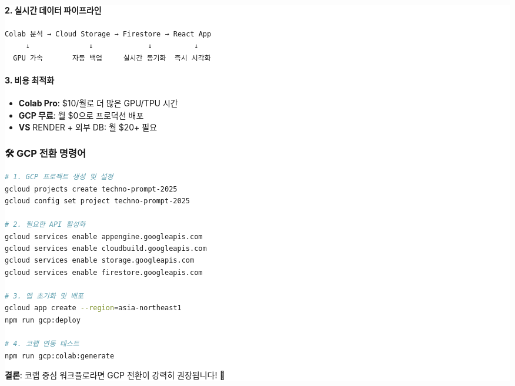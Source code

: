 #### **2. 실시간 데이터 파이프라인**

```
Colab 분석 → Cloud Storage → Firestore → React App
     ↓              ↓             ↓          ↓
  GPU 가속       자동 백업     실시간 동기화  즉시 시각화
```

#### **3. 비용 최적화**

- **Colab Pro**: $10/월로 더 많은 GPU/TPU 시간
- **GCP 무료**: 월 $0으로 프로덕션 배포
- **VS** RENDER + 외부 DB: 월 $20+ 필요

### 🛠️ **GCP 전환 명령어**

```bash
# 1. GCP 프로젝트 생성 및 설정
gcloud projects create techno-prompt-2025
gcloud config set project techno-prompt-2025

# 2. 필요한 API 활성화
gcloud services enable appengine.googleapis.com
gcloud services enable cloudbuild.googleapis.com
gcloud services enable storage.googleapis.com
gcloud services enable firestore.googleapis.com

# 3. 앱 초기화 및 배포
gcloud app create --region=asia-northeast1
npm run gcp:deploy

# 4. 코랩 연동 테스트
npm run gcp:colab:generate
```

**결론**: 코랩 중심 워크플로라면 GCP 전환이 강력히 권장됩니다! 🎯
